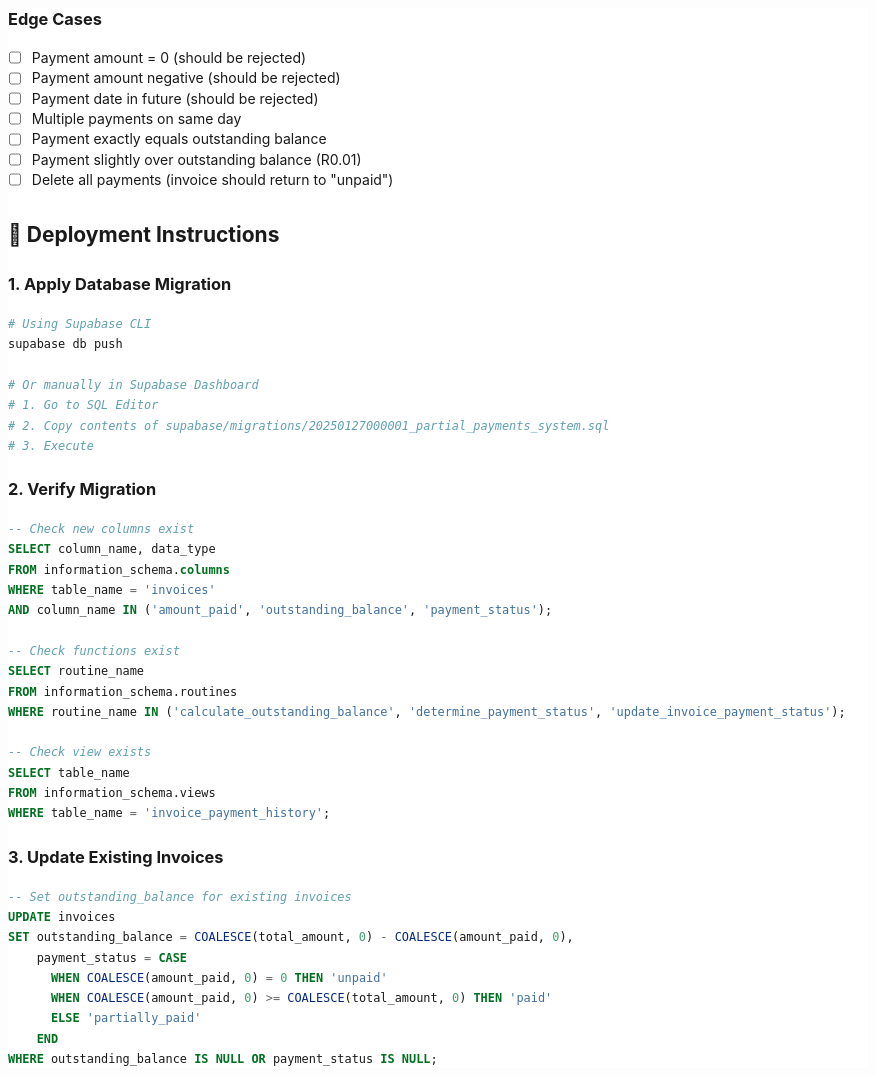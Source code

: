 ### Edge Cases
- [ ] Payment amount = 0 (should be rejected)
- [ ] Payment amount negative (should be rejected)
- [ ] Payment date in future (should be rejected)
- [ ] Multiple payments on same day
- [ ] Payment exactly equals outstanding balance
- [ ] Payment slightly over outstanding balance (R0.01)
- [ ] Delete all payments (invoice should return to "unpaid")

## 🚀 Deployment Instructions

### 1. Apply Database Migration

```bash
# Using Supabase CLI
supabase db push

# Or manually in Supabase Dashboard
# 1. Go to SQL Editor
# 2. Copy contents of supabase/migrations/20250127000001_partial_payments_system.sql
# 3. Execute
```

### 2. Verify Migration

```sql
-- Check new columns exist
SELECT column_name, data_type 
FROM information_schema.columns 
WHERE table_name = 'invoices' 
AND column_name IN ('amount_paid', 'outstanding_balance', 'payment_status');

-- Check functions exist
SELECT routine_name 
FROM information_schema.routines 
WHERE routine_name IN ('calculate_outstanding_balance', 'determine_payment_status', 'update_invoice_payment_status');

-- Check view exists
SELECT table_name 
FROM information_schema.views 
WHERE table_name = 'invoice_payment_history';
```

### 3. Update Existing Invoices

```sql
-- Set outstanding_balance for existing invoices
UPDATE invoices 
SET outstanding_balance = COALESCE(total_amount, 0) - COALESCE(amount_paid, 0),
    payment_status = CASE
      WHEN COALESCE(amount_paid, 0) = 0 THEN 'unpaid'
      WHEN COALESCE(amount_paid, 0) >= COALESCE(total_amount, 0) THEN 'paid'
      ELSE 'partially_paid'
    END
WHERE outstanding_balance IS NULL OR payment_status IS NULL;
```
